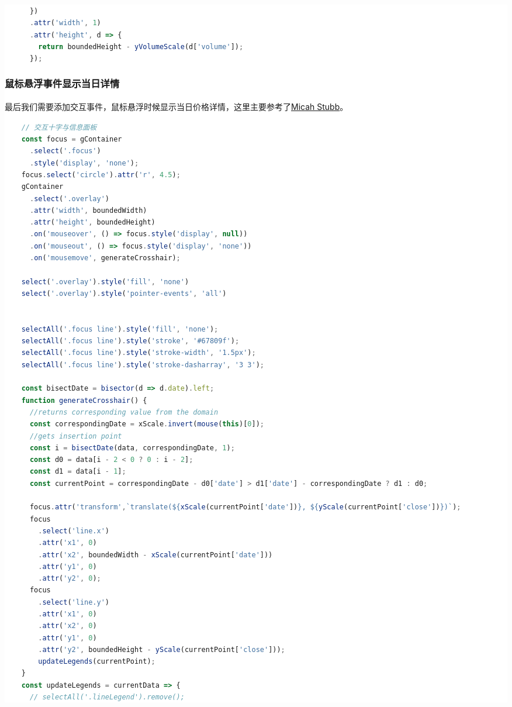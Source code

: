 ```js
      })
      .attr('width', 1)
      .attr('height', d => {
        return boundedHeight - yVolumeScale(d['volume']);
      });
```

### 鼠标悬浮事件显示当日详情

最后我们需要添加交互事件，鼠标悬浮时候显示当日价格详情，这里主要参考了[Micah Stubb](https://bl.ocks.org/micahstubbs/e4f5c830c264d26621b80b754219ae1b)。

```js
    // 交互十字与信息面板
    const focus = gContainer
      .select('.focus')
      .style('display', 'none');
    focus.select('circle').attr('r', 4.5);
    gContainer
      .select('.overlay')
      .attr('width', boundedWidth)
      .attr('height', boundedHeight)
      .on('mouseover', () => focus.style('display', null))
      .on('mouseout', () => focus.style('display', 'none'))
      .on('mousemove', generateCrosshair);
    
    select('.overlay').style('fill', 'none')
    select('.overlay').style('pointer-events', 'all')


    selectAll('.focus line').style('fill', 'none');
    selectAll('.focus line').style('stroke', '#67809f');
    selectAll('.focus line').style('stroke-width', '1.5px');
    selectAll('.focus line').style('stroke-dasharray', '3 3');

    const bisectDate = bisector(d => d.date).left;
    function generateCrosshair() {
      //returns corresponding value from the domain
      const correspondingDate = xScale.invert(mouse(this)[0]);
      //gets insertion point
      const i = bisectDate(data, correspondingDate, 1);
      const d0 = data[i - 2 < 0 ? 0 : i - 2];
      const d1 = data[i - 1];
      const currentPoint = correspondingDate - d0['date'] > d1['date'] - correspondingDate ? d1 : d0;
      
      focus.attr('transform',`translate(${xScale(currentPoint['date'])}, ${yScale(currentPoint['close'])})`);
      focus
        .select('line.x')
        .attr('x1', 0)
        .attr('x2', boundedWidth - xScale(currentPoint['date']))
        .attr('y1', 0)
        .attr('y2', 0);
      focus
        .select('line.y')
        .attr('x1', 0)
        .attr('x2', 0)
        .attr('y1', 0)
        .attr('y2', boundedHeight - yScale(currentPoint['close']));
        updateLegends(currentPoint);
    }
    const updateLegends = currentData => {
      // selectAll('.lineLegend').remove();
```